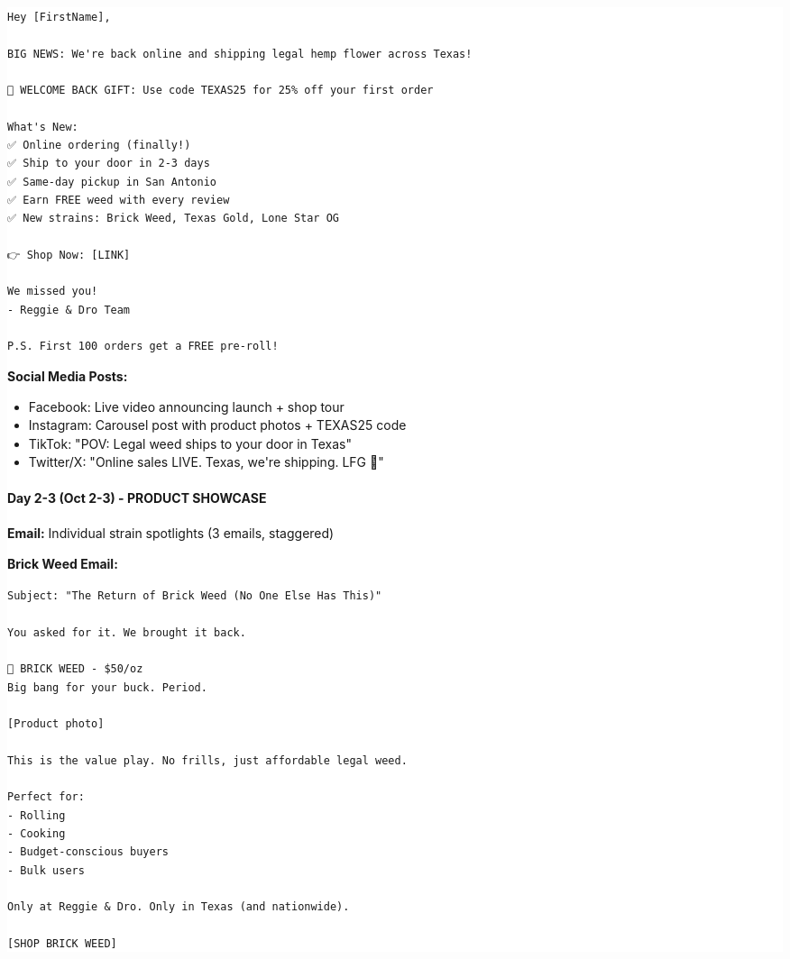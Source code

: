 ```
Hey [FirstName],

BIG NEWS: We're back online and shipping legal hemp flower across Texas!

🎁 WELCOME BACK GIFT: Use code TEXAS25 for 25% off your first order

What's New:
✅ Online ordering (finally!)
✅ Ship to your door in 2-3 days
✅ Same-day pickup in San Antonio
✅ Earn FREE weed with every review
✅ New strains: Brick Weed, Texas Gold, Lone Star OG

👉 Shop Now: [LINK]

We missed you!
- Reggie & Dro Team

P.S. First 100 orders get a FREE pre-roll!
```

**Social Media Posts:**

- Facebook: Live video announcing launch + shop tour
- Instagram: Carousel post with product photos + TEXAS25 code
- TikTok: "POV: Legal weed ships to your door in Texas"
- Twitter/X: "Online sales LIVE. Texas, we're shipping. LFG 🌿"

#### Day 2-3 (Oct 2-3) - PRODUCT SHOWCASE

**Email:** Individual strain spotlights (3 emails, staggered)

**Brick Weed Email:**

```
Subject: "The Return of Brick Weed (No One Else Has This)"

You asked for it. We brought it back.

🧱 BRICK WEED - $50/oz
Big bang for your buck. Period.

[Product photo]

This is the value play. No frills, just affordable legal weed.

Perfect for:
- Rolling
- Cooking
- Budget-conscious buyers
- Bulk users

Only at Reggie & Dro. Only in Texas (and nationwide).

[SHOP BRICK WEED]
```
